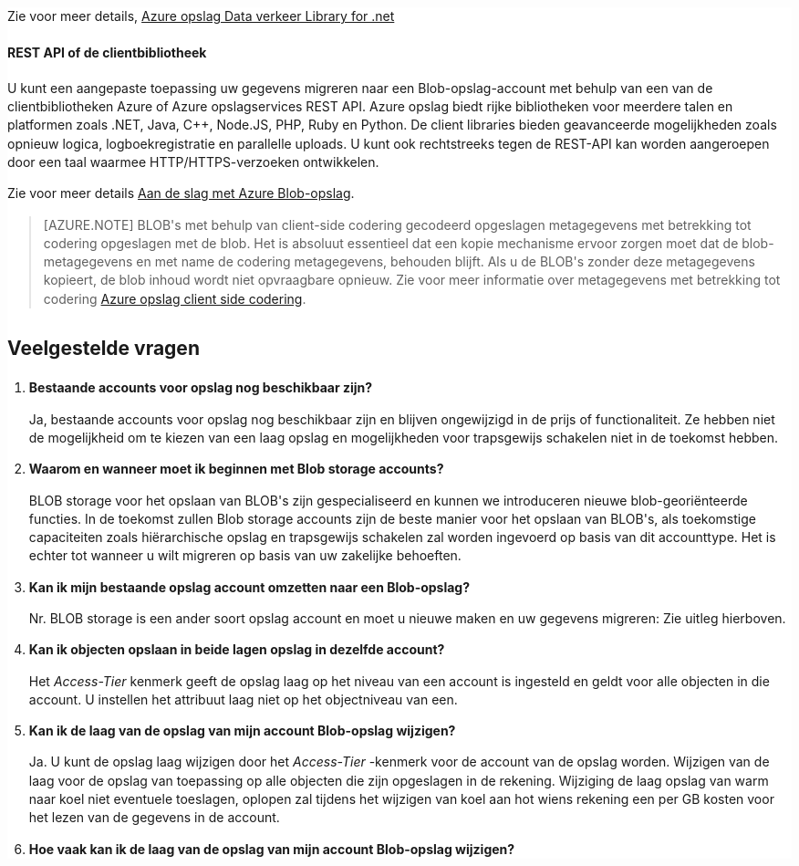 Zie voor meer details, [Azure opslag Data verkeer Library for .net](https://github.com/Azure/azure-storage-net-data-movement)

#### <a name="rest-api-or-client-library"></a>REST API of de clientbibliotheek

U kunt een aangepaste toepassing uw gegevens migreren naar een Blob-opslag-account met behulp van een van de clientbibliotheken Azure of Azure opslagservices REST API. Azure opslag biedt rijke bibliotheken voor meerdere talen en platformen zoals .NET, Java, C++, Node.JS, PHP, Ruby en Python. De client libraries bieden geavanceerde mogelijkheden zoals opnieuw logica, logboekregistratie en parallelle uploads. U kunt ook rechtstreeks tegen de REST-API kan worden aangeroepen door een taal waarmee HTTP/HTTPS-verzoeken ontwikkelen.

Zie voor meer details [Aan de slag met Azure Blob-opslag](storage-dotnet-how-to-use-blobs.md).

> [AZURE.NOTE] BLOB's met behulp van client-side codering gecodeerd opgeslagen metagegevens met betrekking tot codering opgeslagen met de blob. Het is absoluut essentieel dat een kopie mechanisme ervoor zorgen moet dat de blob-metagegevens en met name de codering metagegevens, behouden blijft. Als u de BLOB's zonder deze metagegevens kopieert, de blob inhoud wordt niet opvraagbare opnieuw. Zie voor meer informatie over metagegevens met betrekking tot codering [Azure opslag client side codering](storage-client-side-encryption.md).

## <a name="faqs"></a>Veelgestelde vragen

1. **Bestaande accounts voor opslag nog beschikbaar zijn?**

    Ja, bestaande accounts voor opslag nog beschikbaar zijn en blijven ongewijzigd in de prijs of functionaliteit.  Ze hebben niet de mogelijkheid om te kiezen van een laag opslag en mogelijkheden voor trapsgewijs schakelen niet in de toekomst hebben.

2. **Waarom en wanneer moet ik beginnen met Blob storage accounts?**

    BLOB storage voor het opslaan van BLOB's zijn gespecialiseerd en kunnen we introduceren nieuwe blob-georiënteerde functies. In de toekomst zullen Blob storage accounts zijn de beste manier voor het opslaan van BLOB's, als toekomstige capaciteiten zoals hiërarchische opslag en trapsgewijs schakelen zal worden ingevoerd op basis van dit accounttype. Het is echter tot wanneer u wilt migreren op basis van uw zakelijke behoeften.

3. **Kan ik mijn bestaande opslag account omzetten naar een Blob-opslag?**

    Nr. BLOB storage is een ander soort opslag account en moet u nieuwe maken en uw gegevens migreren: Zie uitleg hierboven.

4. **Kan ik objecten opslaan in beide lagen opslag in dezelfde account?**

    Het *Access-Tier* kenmerk geeft de opslag laag op het niveau van een account is ingesteld en geldt voor alle objecten in die account. U instellen het attribuut laag niet op het objectniveau van een.

5. **Kan ik de laag van de opslag van mijn account Blob-opslag wijzigen?**

    Ja. U kunt de opslag laag wijzigen door het *Access-Tier* -kenmerk voor de account van de opslag worden. Wijzigen van de laag voor de opslag van toepassing op alle objecten die zijn opgeslagen in de rekening. Wijziging de laag opslag van warm naar koel niet eventuele toeslagen, oplopen zal tijdens het wijzigen van koel aan hot wiens rekening een per GB kosten voor het lezen van de gegevens in de account.

6. **Hoe vaak kan ik de laag van de opslag van mijn account Blob-opslag wijzigen?**

